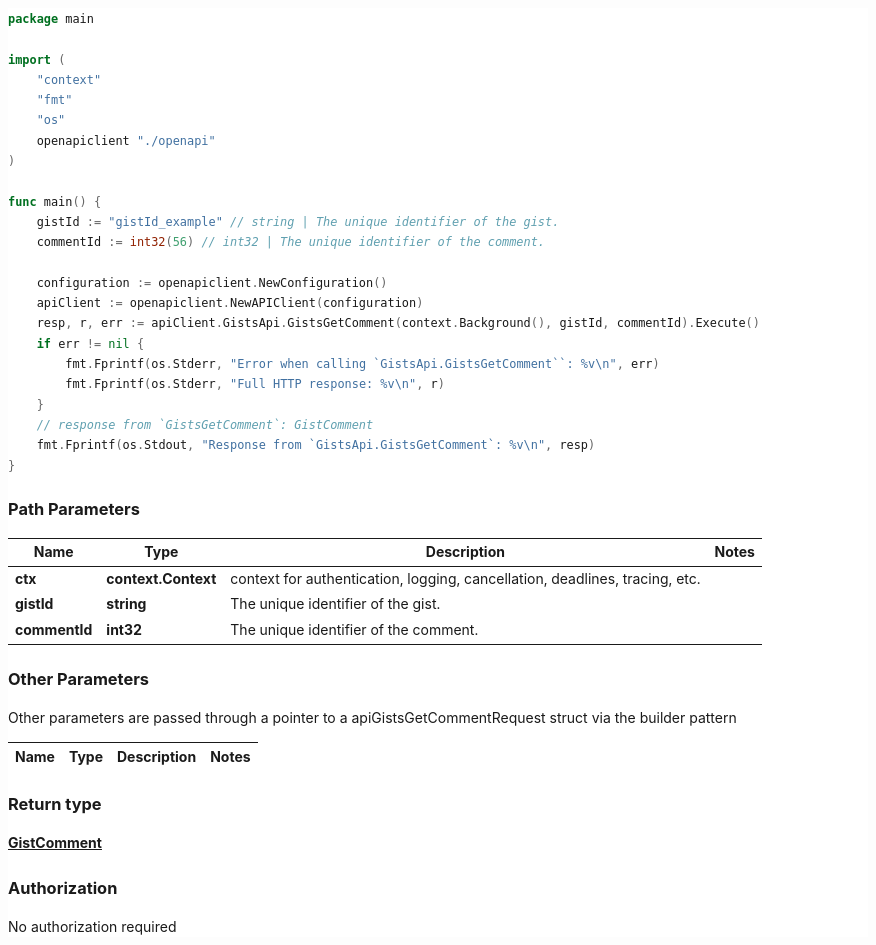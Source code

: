```go
package main

import (
    "context"
    "fmt"
    "os"
    openapiclient "./openapi"
)

func main() {
    gistId := "gistId_example" // string | The unique identifier of the gist.
    commentId := int32(56) // int32 | The unique identifier of the comment.

    configuration := openapiclient.NewConfiguration()
    apiClient := openapiclient.NewAPIClient(configuration)
    resp, r, err := apiClient.GistsApi.GistsGetComment(context.Background(), gistId, commentId).Execute()
    if err != nil {
        fmt.Fprintf(os.Stderr, "Error when calling `GistsApi.GistsGetComment``: %v\n", err)
        fmt.Fprintf(os.Stderr, "Full HTTP response: %v\n", r)
    }
    // response from `GistsGetComment`: GistComment
    fmt.Fprintf(os.Stdout, "Response from `GistsApi.GistsGetComment`: %v\n", resp)
}
```

### Path Parameters


Name | Type | Description  | Notes
------------- | ------------- | ------------- | -------------
**ctx** | **context.Context** | context for authentication, logging, cancellation, deadlines, tracing, etc.
**gistId** | **string** | The unique identifier of the gist. | 
**commentId** | **int32** | The unique identifier of the comment. | 

### Other Parameters

Other parameters are passed through a pointer to a apiGistsGetCommentRequest struct via the builder pattern


Name | Type | Description  | Notes
------------- | ------------- | ------------- | -------------



### Return type

[**GistComment**](GistComment.md)

### Authorization

No authorization required
